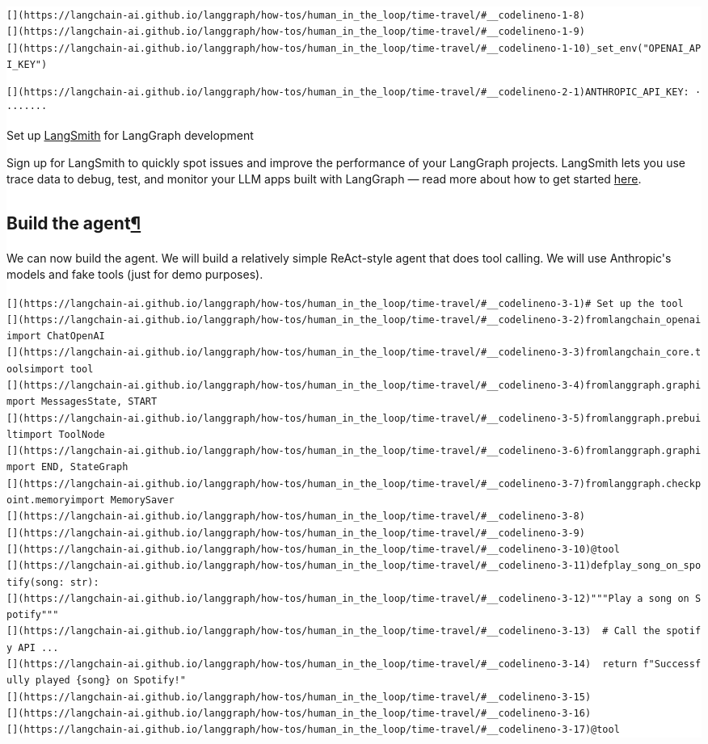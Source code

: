 ```
[](https://langchain-ai.github.io/langgraph/how-tos/human_in_the_loop/time-travel/#__codelineno-1-8)
[](https://langchain-ai.github.io/langgraph/how-tos/human_in_the_loop/time-travel/#__codelineno-1-9)
[](https://langchain-ai.github.io/langgraph/how-tos/human_in_the_loop/time-travel/#__codelineno-1-10)_set_env("OPENAI_API_KEY")

```


```
[](https://langchain-ai.github.io/langgraph/how-tos/human_in_the_loop/time-travel/#__codelineno-2-1)ANTHROPIC_API_KEY: ········

```


Set up [LangSmith](https://smith.langchain.com) for LangGraph development

Sign up for LangSmith to quickly spot issues and improve the performance of your LangGraph projects. LangSmith lets you use trace data to debug, test, and monitor your LLM apps built with LangGraph — read more about how to get started [here](https://docs.smith.langchain.com). 

## Build the agent[¶](https://langchain-ai.github.io/langgraph/how-tos/human_in_the_loop/time-travel/#build-the-agent "Permanent link")

We can now build the agent. We will build a relatively simple ReAct-style agent that does tool calling. We will use Anthropic's models and fake tools (just for demo purposes).

```
[](https://langchain-ai.github.io/langgraph/how-tos/human_in_the_loop/time-travel/#__codelineno-3-1)# Set up the tool
[](https://langchain-ai.github.io/langgraph/how-tos/human_in_the_loop/time-travel/#__codelineno-3-2)fromlangchain_openaiimport ChatOpenAI
[](https://langchain-ai.github.io/langgraph/how-tos/human_in_the_loop/time-travel/#__codelineno-3-3)fromlangchain_core.toolsimport tool
[](https://langchain-ai.github.io/langgraph/how-tos/human_in_the_loop/time-travel/#__codelineno-3-4)fromlanggraph.graphimport MessagesState, START
[](https://langchain-ai.github.io/langgraph/how-tos/human_in_the_loop/time-travel/#__codelineno-3-5)fromlanggraph.prebuiltimport ToolNode
[](https://langchain-ai.github.io/langgraph/how-tos/human_in_the_loop/time-travel/#__codelineno-3-6)fromlanggraph.graphimport END, StateGraph
[](https://langchain-ai.github.io/langgraph/how-tos/human_in_the_loop/time-travel/#__codelineno-3-7)fromlanggraph.checkpoint.memoryimport MemorySaver
[](https://langchain-ai.github.io/langgraph/how-tos/human_in_the_loop/time-travel/#__codelineno-3-8)
[](https://langchain-ai.github.io/langgraph/how-tos/human_in_the_loop/time-travel/#__codelineno-3-9)
[](https://langchain-ai.github.io/langgraph/how-tos/human_in_the_loop/time-travel/#__codelineno-3-10)@tool
[](https://langchain-ai.github.io/langgraph/how-tos/human_in_the_loop/time-travel/#__codelineno-3-11)defplay_song_on_spotify(song: str):
[](https://langchain-ai.github.io/langgraph/how-tos/human_in_the_loop/time-travel/#__codelineno-3-12)"""Play a song on Spotify"""
[](https://langchain-ai.github.io/langgraph/how-tos/human_in_the_loop/time-travel/#__codelineno-3-13)  # Call the spotify API ...
[](https://langchain-ai.github.io/langgraph/how-tos/human_in_the_loop/time-travel/#__codelineno-3-14)  return f"Successfully played {song} on Spotify!"
[](https://langchain-ai.github.io/langgraph/how-tos/human_in_the_loop/time-travel/#__codelineno-3-15)
[](https://langchain-ai.github.io/langgraph/how-tos/human_in_the_loop/time-travel/#__codelineno-3-16)
[](https://langchain-ai.github.io/langgraph/how-tos/human_in_the_loop/time-travel/#__codelineno-3-17)@tool
```